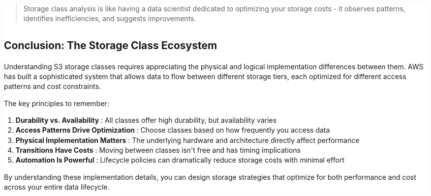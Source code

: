> Storage class analysis is like having a data scientist dedicated to optimizing your storage costs - it observes patterns, identifies inefficiencies, and suggests improvements.

## Conclusion: The Storage Class Ecosystem

Understanding S3 storage classes requires appreciating the physical and logical implementation differences between them. AWS has built a sophisticated system that allows data to flow between different storage tiers, each optimized for different access patterns and cost constraints.

The key principles to remember:

1. **Durability vs. Availability** : All classes offer high durability, but availability varies
2. **Access Patterns Drive Optimization** : Choose classes based on how frequently you access data
3. **Physical Implementation Matters** : The underlying hardware and architecture directly affect performance
4. **Transitions Have Costs** : Moving between classes isn't free and has timing implications
5. **Automation Is Powerful** : Lifecycle policies can dramatically reduce storage costs with minimal effort

By understanding these implementation details, you can design storage strategies that optimize for both performance and cost across your entire data lifecycle.
